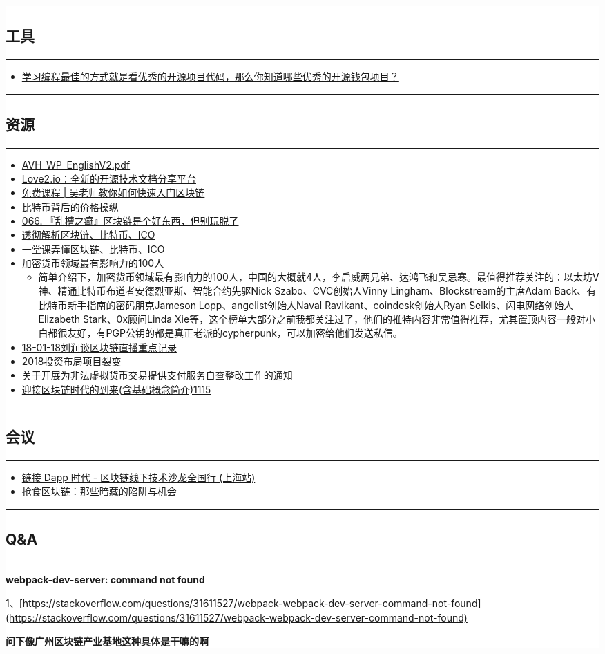 ***

## 工具
***

* [学习编程最佳的方式就是看优秀的开源项目代码，那么你知道哪些优秀的开源钱包项目？](https://www.bitask.org/question/859)

***

## 资源
***

* [AVH_WP_EnglishV2.pdf](https://github.com/dbarobin/blockchain-whitepaper/blob/master/AVH_WP_EnglishV2.pdf)
* [Love2.io：全新的开源技术文档分享平台](https://mp.weixin.qq.com/s/oKCfTFUJTIXTwqVmiODHRQ)
* [免费课程 | 吴老师教你如何快速入门区块链](https://mp.weixin.qq.com/s/xJH286WIp1nXppmfYKVfHw)
* [比特币背后的价格操纵](http://weis2017.econinfosec.org/wp-content/uploads/sites/3/2017/05/WEIS_2017_paper_21.pdf)
* [066. 『乱槽之癫』区块链是个好东西，但别玩脱了](https://bbs.chainon.io/d/46-066)
* [透彻解析区块链、比特币、ICO](https://m.igetget.com/share/igettv/id/163?)
* [一堂课弄懂区块链、比特币、ICO](https://pan.baidu.com/s/1htYPwtm)
* [加密货币领域最有影响力的100人](https://cryptoweekly.co/100/)
    - 简单介绍下，加密货币领域最有影响力的100人，中国的大概就4人，李启威两兄弟、达鸿飞和吴忌寒。最值得推荐关注的：以太坊V神、精通比特币布道者安德烈亚斯、智能合约先驱Nick Szabo、CVC创始人Vinny Lingham、Blockstream的主席Adam Back、有比特币新手指南的密码朋克Jameson Lopp、angelist创始人Naval Ravikant、coindesk创始人Ryan Selkis、闪电网络创始人Elizabeth Stark、0x顾问Linda Xie等，这个榜单大部分之前我都关注过了，他们的推特内容非常值得推荐，尤其置顶内容一般对小白都很友好，有PGP公钥的都是真正老派的cypherpunk，可以加密给他们发送私信。
* [18-01-18刘润谈区块链直播重点记录](https://git.io/vNgSh)
* [2018投资布局项目裂变](https://git.io/vNgSj)
* [关于开展为非法虚拟货币交易提供支付服务自查整改工作的通知](https://git.io/vNg9v)
* [迎接区块链时代的到来(含基础概念简介)1115](https://git.io/vNg9f)

***

## 会议
***

* [链接 Dapp 时代 - 区块链线下技术沙龙全国行 (上海站)](http://www.huodongxing.com/event/6423021862400)
* [抢食区块链：那些暗藏的陷阱与机会](http://cn.mikecrm.com/o6JY8ZP)

***

## Q&A
***

**webpack-dev-server: command not found**

1、[https://stackoverflow.com/questions/31611527/webpack-webpack-dev-server-command-not-found](https://stackoverflow.com/questions/31611527/webpack-webpack-dev-server-command-not-found)

**问下像广州区块链产业基地这种具体是干嘛的啊**
